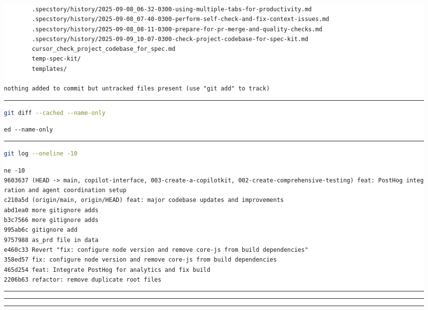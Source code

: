 ```
        .specstory/history/2025-09-08_06-32-0300-using-multiple-tabs-for-productivity.md                                                                        
        .specstory/history/2025-09-08_07-40-0300-perform-self-check-and-fix-context-issues.md                                                                   
        .specstory/history/2025-09-08_08-11-0300-prepare-for-pr-merge-and-quality-checks.md                                                                     
        .specstory/history/2025-09-09_10-07-0300-check-project-codebase-for-spec-kit.md                                                                         
        cursor_check_project_codebase_for_spec.md
        temp-spec-kit/
        templates/

nothing added to commit but untracked files present (use "git add" to track)    
```

---

```bash
git diff --cached --name-only
```

```
ed --name-only
```

---

```bash
git log --oneline -10
```

```
ne -10                                                                          
9603637 (HEAD -> main, copilot-interface, 003-create-a-copilotkit, 002-create-comprehensive-testing) feat: PostHog integration and agent coordination setup     
c210a5d (origin/main, origin/HEAD) feat: major codebase updates and improvements
abd1ea0 more gitignore adds
b3c7566 more gitignore adds
995ab6c gitignore add
9757988 as_prd file in data
e460c33 Revert "fix: configure node version and remove core-js from build dependencies"                                                                         
358ed57 fix: configure node version and remove core-js from build dependencies  
465d254 feat: Integrate PostHog for analytics and fix build
2206b63 refactor: remove duplicate root files
```

---



---



---
